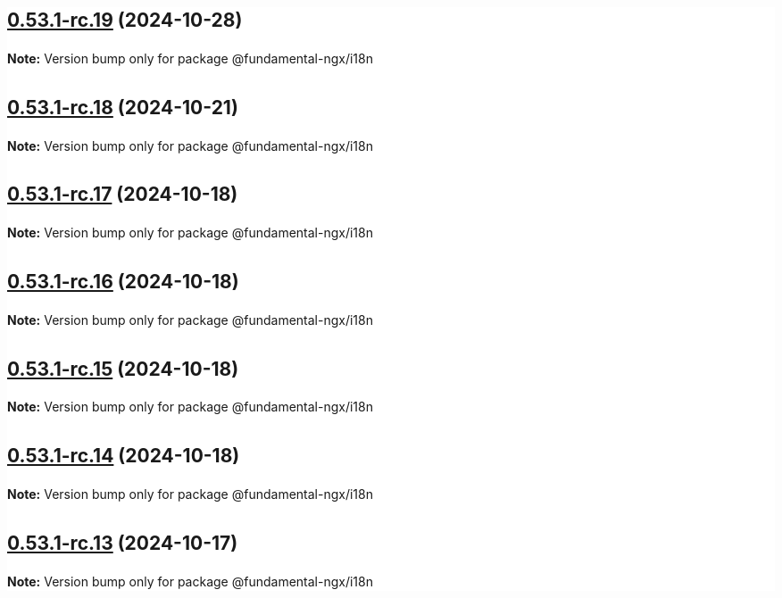 



## [0.53.1-rc.19](https://github.com/SAP/fundamental-ngx/compare/v0.53.1-rc.18...v0.53.1-rc.19) (2024-10-28)

**Note:** Version bump only for package @fundamental-ngx/i18n





## [0.53.1-rc.18](https://github.com/SAP/fundamental-ngx/compare/v0.53.1-rc.17...v0.53.1-rc.18) (2024-10-21)

**Note:** Version bump only for package @fundamental-ngx/i18n





## [0.53.1-rc.17](https://github.com/SAP/fundamental-ngx/compare/v0.53.1-rc.16...v0.53.1-rc.17) (2024-10-18)

**Note:** Version bump only for package @fundamental-ngx/i18n





## [0.53.1-rc.16](https://github.com/SAP/fundamental-ngx/compare/v0.53.1-rc.15...v0.53.1-rc.16) (2024-10-18)

**Note:** Version bump only for package @fundamental-ngx/i18n





## [0.53.1-rc.15](https://github.com/SAP/fundamental-ngx/compare/v0.53.1-rc.14...v0.53.1-rc.15) (2024-10-18)

**Note:** Version bump only for package @fundamental-ngx/i18n





## [0.53.1-rc.14](https://github.com/SAP/fundamental-ngx/compare/v0.53.1-rc.13...v0.53.1-rc.14) (2024-10-18)

**Note:** Version bump only for package @fundamental-ngx/i18n





## [0.53.1-rc.13](https://github.com/SAP/fundamental-ngx/compare/v0.53.1-rc.12...v0.53.1-rc.13) (2024-10-17)

**Note:** Version bump only for package @fundamental-ngx/i18n
